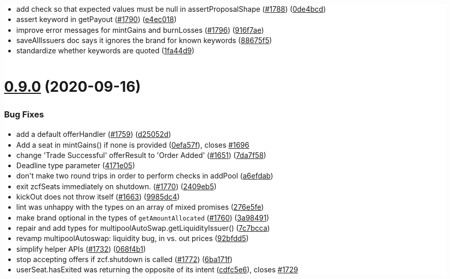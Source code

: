 * add check so that expected values must be null in assertProposalShape ([#1788](https://github.com/Agoric/agoric-sdk/issues/1788)) ([0de4bcd](https://github.com/Agoric/agoric-sdk/commit/0de4bcdeae1858041a20ab082b6ef1c4ada39ce2))
* assert keyword in getPayout ([#1790](https://github.com/Agoric/agoric-sdk/issues/1790)) ([e4ec018](https://github.com/Agoric/agoric-sdk/commit/e4ec018683ccf64195334c2146a2b72eb0f1f8c9))
* improve error messages for mintGains and burnLosses ([#1796](https://github.com/Agoric/agoric-sdk/issues/1796)) ([916f7ae](https://github.com/Agoric/agoric-sdk/commit/916f7ae26cefbf65e667fe499b270256c49c4676))
* saveAllIssuers doc says it ignores the brand for known keywords ([88675f5](https://github.com/Agoric/agoric-sdk/commit/88675f542526671edefbbd8677981fcf02bbc8a5))
* standardize whether keywords are quoted ([1fa44d9](https://github.com/Agoric/agoric-sdk/commit/1fa44d9ff7c7f8b317df442ba7a5893a95e49f7b))





# [0.9.0](https://github.com/Agoric/agoric-sdk/compare/@agoric/zoe@0.8.1...@agoric/zoe@0.9.0) (2020-09-16)


### Bug Fixes

* add a default offerHandler ([#1759](https://github.com/Agoric/agoric-sdk/issues/1759)) ([d25052d](https://github.com/Agoric/agoric-sdk/commit/d25052d10aa6e863dd68e24e0a54c46be0e0352d))
* Add a seat in mintGains() if none is provided ([0efa57f](https://github.com/Agoric/agoric-sdk/commit/0efa57f86eff3f89567c8096f185c17549ad1ac0)), closes [#1696](https://github.com/Agoric/agoric-sdk/issues/1696)
* change 'Trade Successful' offerResult to 'Order Added' ([#1651](https://github.com/Agoric/agoric-sdk/issues/1651)) ([7da7f58](https://github.com/Agoric/agoric-sdk/commit/7da7f5809166315b9283fd3954b545789050d92e))
* Deadline type parameter ([4171e05](https://github.com/Agoric/agoric-sdk/commit/4171e054351657c7156341eec067c49a037559e3))
* don't make two round trips in order to perform checks in addPool ([a6efdab](https://github.com/Agoric/agoric-sdk/commit/a6efdabdbdff8bb772dc370e4bd6e48b26b91c06))
* exit zcfSeats immediately on shutdown. ([#1770](https://github.com/Agoric/agoric-sdk/issues/1770)) ([2409eb5](https://github.com/Agoric/agoric-sdk/commit/2409eb58f0784d7ca9f7110cf37a6a8706ee541b))
* kickOut does not throw itself ([#1663](https://github.com/Agoric/agoric-sdk/issues/1663)) ([9985dc4](https://github.com/Agoric/agoric-sdk/commit/9985dc4ef6d1f1e75bb722c8abd19eefc1479e36))
* lint was unhappy with the types on an array of mixed promises ([276e5fe](https://github.com/Agoric/agoric-sdk/commit/276e5fe01ca39a8d2d3dfefe0285bd7f1dd6da96))
* make brand optional in the types of `getAmountAllocated` ([#1760](https://github.com/Agoric/agoric-sdk/issues/1760)) ([3a98491](https://github.com/Agoric/agoric-sdk/commit/3a98491b3aebe20832cb982ebd6fc18b6c77058f))
* repair and add types for multipoolAutoSwap.getLiquidityIssuer() ([7c7bcca](https://github.com/Agoric/agoric-sdk/commit/7c7bcca9b05f098b878ae7cd79c047da3c6ade8c))
* revamp multipoolAutoswap: liquidity bug, in vs. out prices ([92bfdd5](https://github.com/Agoric/agoric-sdk/commit/92bfdd5ec6b4e17500999cec825c22e7abd1758f))
* simplify helper APIs ([#1732](https://github.com/Agoric/agoric-sdk/issues/1732)) ([068f4b1](https://github.com/Agoric/agoric-sdk/commit/068f4b141c21d2fdf9958e69f35a614fa0899da5))
* stop accepting offers if zcf.shutdown is called ([#1772](https://github.com/Agoric/agoric-sdk/issues/1772)) ([6ba171f](https://github.com/Agoric/agoric-sdk/commit/6ba171fb2aec659683c911b5aa4f97dfa8e2f20a))
* userSeat.hasExited was returning the opposite of its intent ([cdfc5e6](https://github.com/Agoric/agoric-sdk/commit/cdfc5e6aff4eba8a6ec02de3486637b75a67164c)), closes [#1729](https://github.com/Agoric/agoric-sdk/issues/1729)
